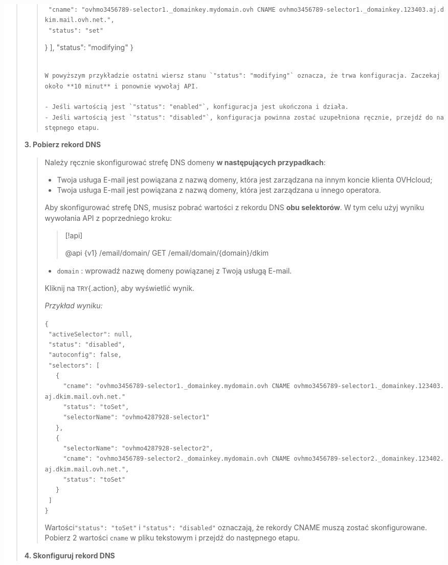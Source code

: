>>      "cname": "ovhmo3456789-selector1._domainkey.mydomain.ovh CNAME ovhmo3456789-selector1._domainkey.123403.aj.dkim.mail.ovh.net.",
>>      "status": "set"
>>    }
>>  ],
>>  "status": "modifying"
>> }
>> ```
>>
>> W powyższym przykładzie ostatni wiersz stanu `"status": "modifying"` oznacza, że trwa konfiguracja. Zaczekaj około **10 minut** i ponownie wywołaj API.
>>
>> - Jeśli wartością jest `"status": "enabled"`, konfiguracja jest ukończona i działa.
>> - Jeśli wartością jest `"status": "disabled"`, konfiguracja powinna zostać uzupełniona ręcznie, przejdź do następnego etapu.
>>
> **3. Pobierz rekord DNS**
>> Należy ręcznie skonfigurować strefę DNS domeny **w następujących przypadkach**:
>>
>> - Twoja usługa E-mail jest powiązana z nazwą domeny, która jest zarządzana na innym koncie klienta OVHcloud;
>> - Twoja usługa E-mail jest powiązana z nazwą domeny, która jest zarządzana u innego operatora.
>>
>> Aby skonfigurować strefę DNS, musisz pobrać wartości z rekordu DNS **obu selektorów**. W tym celu użyj wyniku wywołania API z poprzedniego kroku:
>>
>> > [!api]
>> >
>> > @api {v1} /email/domain/ GET /email/domain/{domain}/dkim
>> >
>>
>> - `domain` : wprowadź nazwę domeny powiązanej z Twoją usługą E-mail.
>>
>> Kliknij na `TRY`{.action}, aby wyświetlić wynik.
>>
>> *Przykład wyniku:*
>>
>> ```console
>> {
>>  "activeSelector": null,
>>  "status": "disabled",
>>  "autoconfig": false,
>>  "selectors": [
>>    {
>>      "cname": "ovhmo3456789-selector1._domainkey.mydomain.ovh CNAME ovhmo3456789-selector1._domainkey.123403.aj.dkim.mail.ovh.net."
>>      "status": "toSet",
>>      "selectorName": "ovhmo4287928-selector1"
>>    },
>>    {
>>      "selectorName": "ovhmo4287928-selector2",
>>      "cname": "ovhmo3456789-selector2._domainkey.mydomain.ovh CNAME ovhmo3456789-selector2._domainkey.123402.aj.dkim.mail.ovh.net.",
>>      "status": "toSet"
>>    }
>>  ]
>> }
>> ```
>>
>> Wartości`"status": "toSet"` i `"status": "disabled"` oznaczają, że rekordy CNAME muszą zostać skonfigurowane. Pobierz 2 wartości `cname` w pliku tekstowym i przejdź do następnego etapu.
>>
> **4. Skonfiguruj rekord DNS**